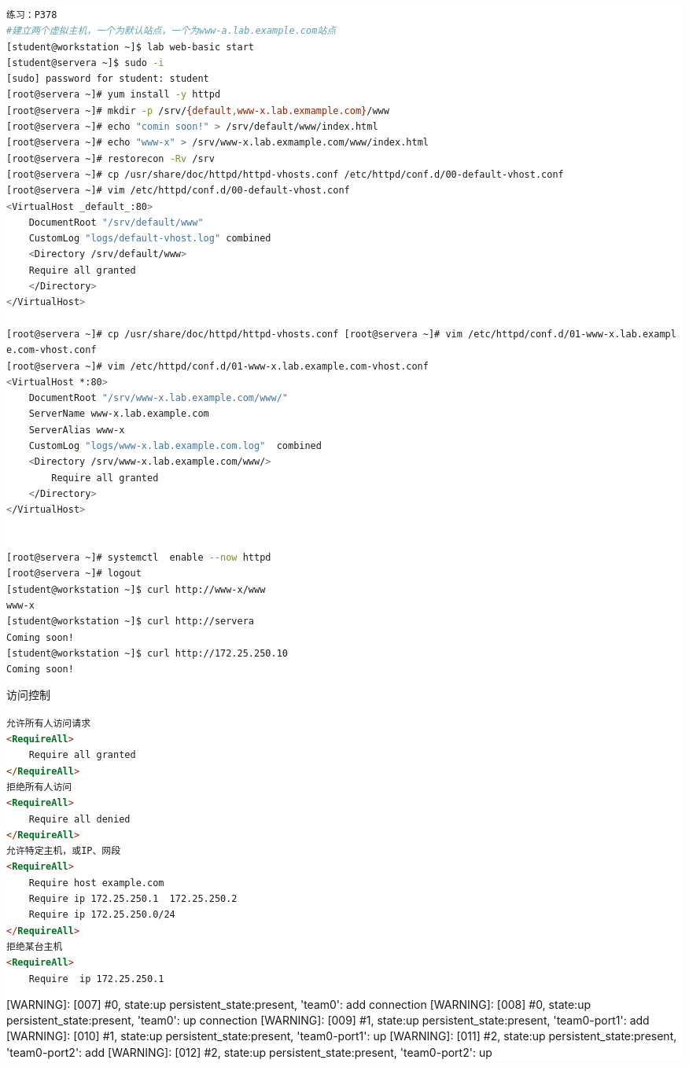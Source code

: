 ```bash
练习：P378
#建立两个虚拟主机，一个为默认站点，一个为www-a.lab.example.com站点
[student@workstation ~]$ lab web-basic start
[student@servera ~]$ sudo -i
[sudo] password for student: student
[root@servera ~]# yum install -y httpd
[root@servera ~]# mkdir -p /srv/{default,www-x.lab.exmample.com}/www
[root@servera ~]# echo "comin soon!" > /srv/default/www/index.html
[root@servera ~]# echo "www-x" > /srv/www-x.lab.exmample.com/www/index.html
[root@servera ~]# restorecon -Rv /srv
[root@servera ~]# cp /usr/share/doc/httpd/httpd-vhosts.conf /etc/httpd/conf.d/00-default-vhost.conf
[root@servera ~]# vim /etc/httpd/conf.d/00-default-vhost.conf
<VirtualHost _default_:80>
    DocumentRoot "/srv/default/www"
    CustomLog "logs/default-vhost.log" combined
    <Directory /srv/default/www>
    Require all granted
    </Directory>
</VirtualHost>

[root@servera ~]# cp /usr/share/doc/httpd/httpd-vhosts.conf [root@servera ~]# vim /etc/httpd/conf.d/01-www-x.lab.example.com-vhost.conf
[root@servera ~]# vim /etc/httpd/conf.d/01-www-x.lab.example.com-vhost.conf
<VirtualHost *:80>
    DocumentRoot "/srv/www-x.lab.example.com/www/"
    ServerName www-x.lab.example.com
    ServerAlias www-x
    CustomLog "logs/www-x.lab.example.com.log"  combined
    <Directory /srv/www-x.lab.example.com/www/>
        Require all granted
    </Directory>
</VirtualHost>


[root@servera ~]# systemctl  enable --now httpd
[root@servera ~]# logout
[student@workstation ~]$ curl http://www-x/www
www-x
[student@workstation ~]$ curl http://servera
Coming soon!
[student@workstation ~]$ curl http://172.25.250.10
Coming soon!
```

访问控制

```html
允许所有人访问请求
<RequireAll>
    Require all granted
</RequireAll>
拒绝所有人访问
<RequireAll>
    Require all denied
</RequireAll>
允许特定主机，或IP、网段
<RequireAll>
    Require host example.com
    Require ip 172.25.250.1  172.25.250.2
    Require ip 172.25.250.0/24
</RequireAll>
拒绝某台主机
<RequireAll>
    Require  ip 172.25.250.1
```

[WARNING]: [007] <info>  #0, state:up persistent_state:present, 'team0': add connection
[WARNING]: [008] <info>  #0, state:up persistent_state:present, 'team0': up connection
[WARNING]: [009] <info>  #1, state:up persistent_state:present, 'team0-port1': add
[WARNING]: [010] <info>  #1, state:up persistent_state:present, 'team0-port1': up
[WARNING]: [011] <info>  #2, state:up persistent_state:present, 'team0-port2': add
[WARNING]: [012] <info>  #2, state:up persistent_state:present, 'team0-port2': up